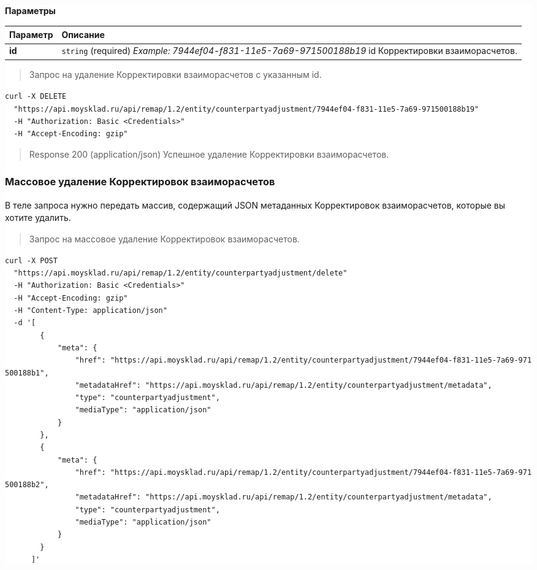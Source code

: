 **Параметры**

| Параметр | Описание                                                                                                  |
| :------- | :-------------------------------------------------------------------------------------------------------- |
| **id**   | `string` (required) *Example: 7944ef04-f831-11e5-7a69-971500188b19* id Корректировки взаиморасчетов. |

> Запрос на удаление Корректировки взаиморасчетов с указанным id.

```shell
curl -X DELETE
  "https://api.moysklad.ru/api/remap/1.2/entity/counterpartyadjustment/7944ef04-f831-11e5-7a69-971500188b19"
  -H "Authorization: Basic <Credentials>"
  -H "Accept-Encoding: gzip"
```

> Response 200 (application/json)
Успешное удаление Корректировки взаиморасчетов.

### Массовое удаление Корректировок взаиморасчетов

В теле запроса нужно передать массив, содержащий JSON метаданных Корректировок взаиморасчетов, которые вы хотите удалить.


> Запрос на массовое удаление Корректировок взаиморасчетов.

```shell
curl -X POST
  "https://api.moysklad.ru/api/remap/1.2/entity/counterpartyadjustment/delete"
  -H "Authorization: Basic <Credentials>"
  -H "Accept-Encoding: gzip"
  -H "Content-Type: application/json"
  -d '[
        {
            "meta": {
                "href": "https://api.moysklad.ru/api/remap/1.2/entity/counterpartyadjustment/7944ef04-f831-11e5-7a69-971500188b1",
                "metadataHref": "https://api.moysklad.ru/api/remap/1.2/entity/counterpartyadjustment/metadata",
                "type": "counterpartyadjustment",
                "mediaType": "application/json"
            }
        },
        {
            "meta": {
                "href": "https://api.moysklad.ru/api/remap/1.2/entity/counterpartyadjustment/7944ef04-f831-11e5-7a69-971500188b2",
                "metadataHref": "https://api.moysklad.ru/api/remap/1.2/entity/counterpartyadjustment/metadata",
                "type": "counterpartyadjustment",
                "mediaType": "application/json"
            }
        }
      ]'
```        
